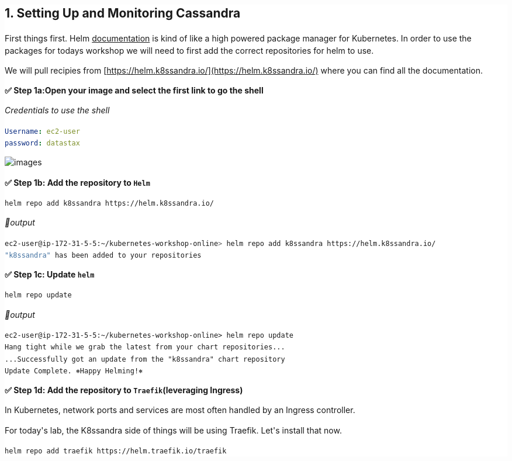 ## 1. Setting Up and Monitoring Cassandra

First things first.  Helm [documentation](https://helm.sh/docs/) is kind of like a high powered package manager for Kubernetes. In order to use the packages for todays workshop we will need to first add the correct repositories for helm to use.

We will pull recipies from [https://helm.k8ssandra.io/](https://helm.k8ssandra.io/) where you can find all the documentation.

**✅ Step 1a:Open your image and select the first link to go the shell** 

*Credentials to use the shell*

```yaml
Username: ec2-user
password: datastax
```

![images](./Images/home-shell.png)

**✅ Step 1b: Add the repository to `Helm`** 

```bash
helm repo add k8ssandra https://helm.k8ssandra.io/
```

*📃output*
```bash
ec2-user@ip-172-31-5-5:~/kubernetes-workshop-online> helm repo add k8ssandra https://helm.k8ssandra.io/
"k8ssandra" has been added to your repositories      
```

**✅ Step 1c: Update `helm`** 

```bash
helm repo update
```

*📃output*
```
ec2-user@ip-172-31-5-5:~/kubernetes-workshop-online> helm repo update
Hang tight while we grab the latest from your chart repositories...                                                                                              
...Successfully got an update from the "k8ssandra" chart repository                                                                                              
Update Complete. ⎈Happy Helming!⎈                    
```

**✅ Step 1d: Add the repository to `Traefik`(leveraging Ingress)** 

In Kubernetes, network ports and services are most often handled by an Ingress controller. 

For today's lab, the K8ssandra side of things will be using Traefik.  Let's install that now.

```bash
helm repo add traefik https://helm.traefik.io/traefik
```
